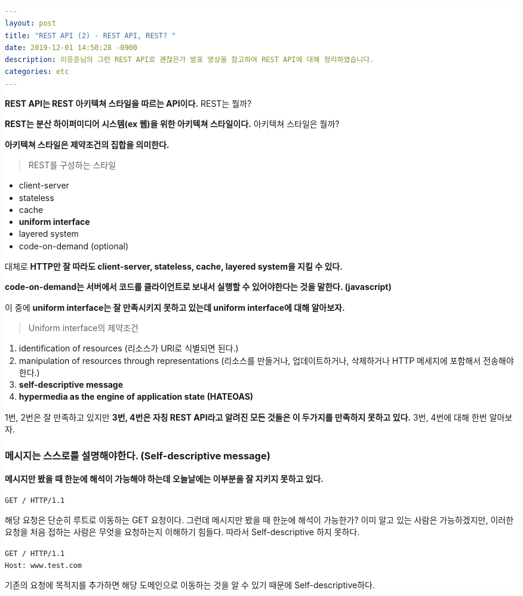 ```yaml
---
layout: post
title: "REST API (2) - REST API, REST? "
date: 2019-12-01 14:50:28 -0900
description: 이응준님의 그런 REST API로 괜찮은가 발표 영상을 참고하여 REST API에 대해 정리하였습니다.
categories: etc
---
```


**REST API는 REST 아키텍쳐 스타일을 따르는 API이다.** REST는 뭘까?

**REST는 분산 하이퍼미디어 시스템(ex 웹)을 위한 아키텍쳐 스타일이다.** 아키텍쳐 스타일은 뭘까?

**아키텍쳐 스타일은 제약조건의 집합을 의미한다.**

<blockquote>REST를 구성하는 스타일</blockquote>

* client-server
* stateless
* cache
* **uniform interface**
* layered system
* code-on-demand (optional)

대체로 **HTTP만 잘 따라도 client-server, stateless, cache, layered system을 지킬 수 있다.**

**code-on-demand는 서버에서 코드를 클라이언트로 보내서 실행할 수 있어야한다는 것을 말한다. (javascript)**

이 중에 **uniform interface는 잘 만족시키지 못하고 있는데 uniform interface에 대해 알아보자.**

<blockquote>Uniform interface의 제약조건</blockquote>

1. identification of resources (리소스가 URI로 식별되면 된다.)
2. manipulation of resources through representations (리소스를 만들거나, 업데이트하거나, 삭제하거나 HTTP 메세지에 포함해서 전송해야한다.)
3. **self-descriptive message**
4. **hypermedia as the engine of application state (HATEOAS)**

1번, 2번은 잘 만족하고 있지만 **3번, 4번은 자칭 REST API라고 알려진 모든 것들은 이 두가지를 만족하지 못하고 있다.** 3번, 4번에 대해 한번 알아보자.

### 메시지는 스스로를 설명해야한다. (Self-descriptive message)

**메시지만 봤을 때 한눈에 해석이 가능해야 하는데 오늘날에는 이부분을 잘 지키지 못하고 있다.**

```
GET / HTTP/1.1
```

해당 요청은 단순히 루트로 이동하는 GET 요청이다. 그런데 메시지만 봤을 때 한눈에 해석이 가능한가? 이미 알고 있는 사람은 가능하겠지만, 이러한 요청을 처음 접하는 사람은 무엇을 요청하는지 이해하기 힘들다. 따라서 Self-descriptive 하지 못하다.

```
GET / HTTP/1.1
Host: www.test.com
```

기존의 요청에 목적지를 추가하면 해당 도메인으로 이동하는 것을 알 수 있기 때문에 Self-descriptive하다.
